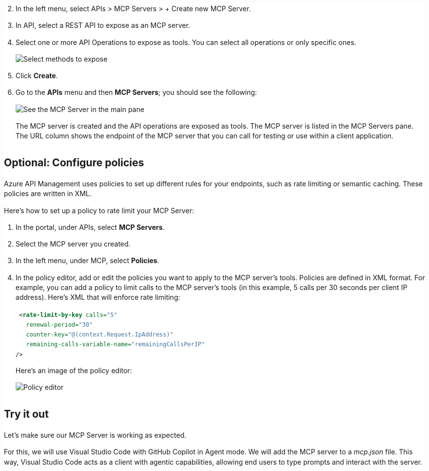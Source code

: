 2. In the left menu, select APIs > MCP Servers > + Create new MCP Server.

3. In API, select a REST API to expose as an MCP server.

4. Select one or more API Operations to expose as tools. You can select all operations or only specific ones.

    ![Select methods to expose](https://learn.microsoft.com/en-us/azure/api-management/media/export-rest-mcp-server/create-mcp-server-small.png)

5. Click **Create**.

6. Go to the **APIs** menu and then **MCP Servers**; you should see the following:

    ![See the MCP Server in the main pane](https://learn.microsoft.com/en-us/azure/api-management/media/export-rest-mcp-server/mcp-server-list.png)

    The MCP server is created and the API operations are exposed as tools. The MCP server is listed in the MCP Servers pane. The URL column shows the endpoint of the MCP server that you can call for testing or use within a client application.

## Optional: Configure policies

Azure API Management uses policies to set up different rules for your endpoints, such as rate limiting or semantic caching. These policies are written in XML.

Here’s how to set up a policy to rate limit your MCP Server:

1. In the portal, under APIs, select **MCP Servers**.

2. Select the MCP server you created.

3. In the left menu, under MCP, select **Policies**.

4. In the policy editor, add or edit the policies you want to apply to the MCP server’s tools. Policies are defined in XML format. For example, you can add a policy to limit calls to the MCP server’s tools (in this example, 5 calls per 30 seconds per client IP address). Here’s XML that will enforce rate limiting:

    ```xml
     <rate-limit-by-key calls="5" 
       renewal-period="30" 
       counter-key="@(context.Request.IpAddress)" 
       remaining-calls-variable-name="remainingCallsPerIP" 
    />
    ```

    Here’s an image of the policy editor:

    ![Policy editor](https://learn.microsoft.com/en-us/azure/api-management/media/export-rest-mcp-server/mcp-server-policies-small.png)
 
## Try it out

Let’s make sure our MCP Server is working as expected.

For this, we will use Visual Studio Code with GitHub Copilot in Agent mode. We will add the MCP server to a *mcp.json* file. This way, Visual Studio Code acts as a client with agentic capabilities, allowing end users to type prompts and interact with the server.
